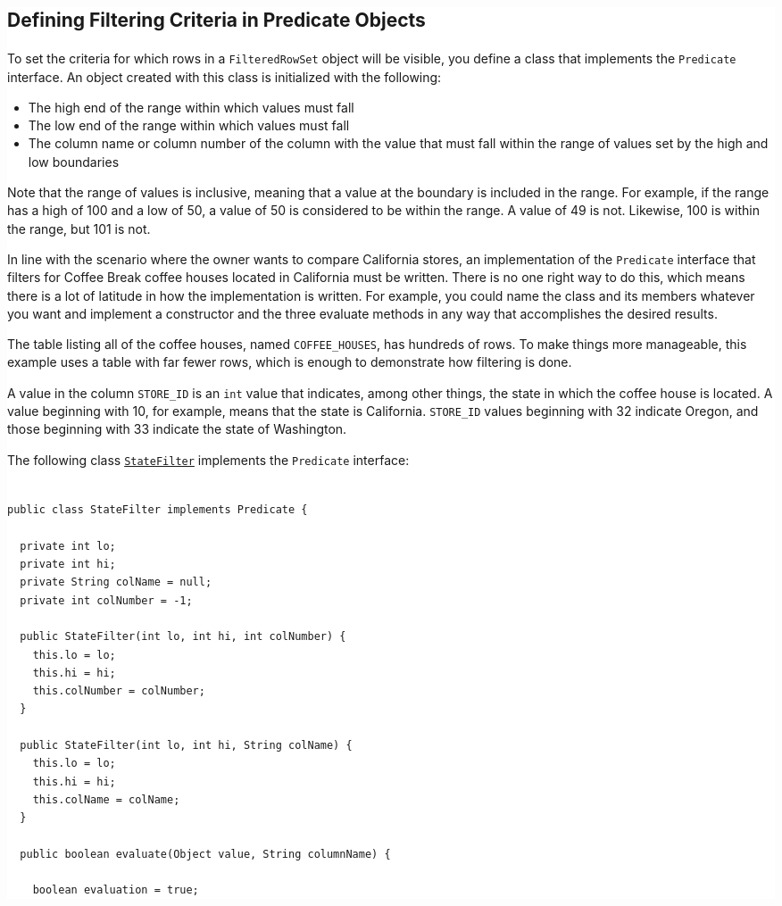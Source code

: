 ## Defining Filtering Criteria in Predicate Objects

To set the criteria for which rows in a `FilteredRowSet`
object will be visible, you define a class that implements
the `Predicate` interface. An object created with this class is initialized with the following:

* The high end of the range within which values must fall
* The low end of the range within which values must fall
* The column name or column number of the column with the value that must fall within the range of
  values set by the high and low boundaries

Note that the range of values is inclusive, meaning that a
value at the boundary is included in the range. For
example, if the range has a high of 100 and a low of 50, a
value of 50 is considered to be within the range. A value
of 49 is not. Likewise, 100 is within the range, but 101 is
not.

In line with the scenario where the owner wants to compare
California stores, an implementation of
the `Predicate` interface that filters for Coffee Break
coffee houses located in California must be written. There is no one right
way to do this, which means there is a lot of latitude
in how the implementation is written. For example, you could name the class and its members whatever you want and
implement a constructor and the three evaluate methods
in any way that accomplishes the desired results.

The table listing all of the coffee houses, named
`COFFEE_HOUSES`, has hundreds of rows. To make things more
manageable, this example uses a table with far fewer rows, which is enough to demonstrate how filtering is done.

A value in the column `STORE_ID` is an `int` value that indicates,
among other things, the state in which the coffee house is
located. A value beginning with 10, for example, means that
the state is California. `STORE_ID` values beginning with 32
indicate Oregon, and those beginning with 33 indicate the
state of Washington.

The following class [`StateFilter`](gettingstarted.html) implements the `Predicate` interface:

```

public class StateFilter implements Predicate {

  private int lo;
  private int hi;
  private String colName = null;
  private int colNumber = -1;

  public StateFilter(int lo, int hi, int colNumber) {
    this.lo = lo;
    this.hi = hi;
    this.colNumber = colNumber;
  }

  public StateFilter(int lo, int hi, String colName) {
    this.lo = lo;
    this.hi = hi;
    this.colName = colName;
  }

  public boolean evaluate(Object value, String columnName) {

    boolean evaluation = true;
```